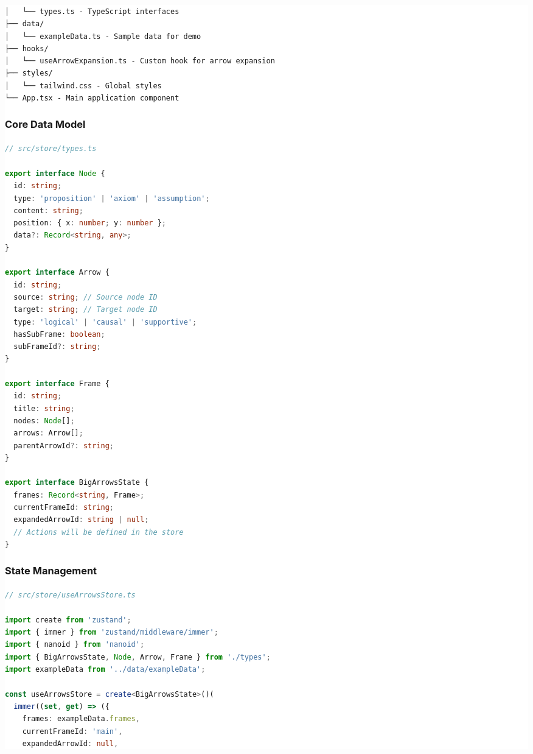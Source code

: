 ```
│   └── types.ts - TypeScript interfaces
├── data/
│   └── exampleData.ts - Sample data for demo
├── hooks/
│   └── useArrowExpansion.ts - Custom hook for arrow expansion
├── styles/
│   └── tailwind.css - Global styles
└── App.tsx - Main application component
```

### Core Data Model

```typescript
// src/store/types.ts

export interface Node {
  id: string;
  type: 'proposition' | 'axiom' | 'assumption';
  content: string;
  position: { x: number; y: number };
  data?: Record<string, any>;
}

export interface Arrow {
  id: string;
  source: string; // Source node ID
  target: string; // Target node ID
  type: 'logical' | 'causal' | 'supportive';
  hasSubFrame: boolean;
  subFrameId?: string;
}

export interface Frame {
  id: string;
  title: string;
  nodes: Node[];
  arrows: Arrow[];
  parentArrowId?: string;
}

export interface BigArrowsState {
  frames: Record<string, Frame>;
  currentFrameId: string;
  expandedArrowId: string | null;
  // Actions will be defined in the store
}
```

### State Management

```typescript
// src/store/useArrowsStore.ts

import create from 'zustand';
import { immer } from 'zustand/middleware/immer';
import { nanoid } from 'nanoid';
import { BigArrowsState, Node, Arrow, Frame } from './types';
import exampleData from '../data/exampleData';

const useArrowsStore = create<BigArrowsState>()(
  immer((set, get) => ({
    frames: exampleData.frames,
    currentFrameId: 'main',
    expandedArrowId: null,
```